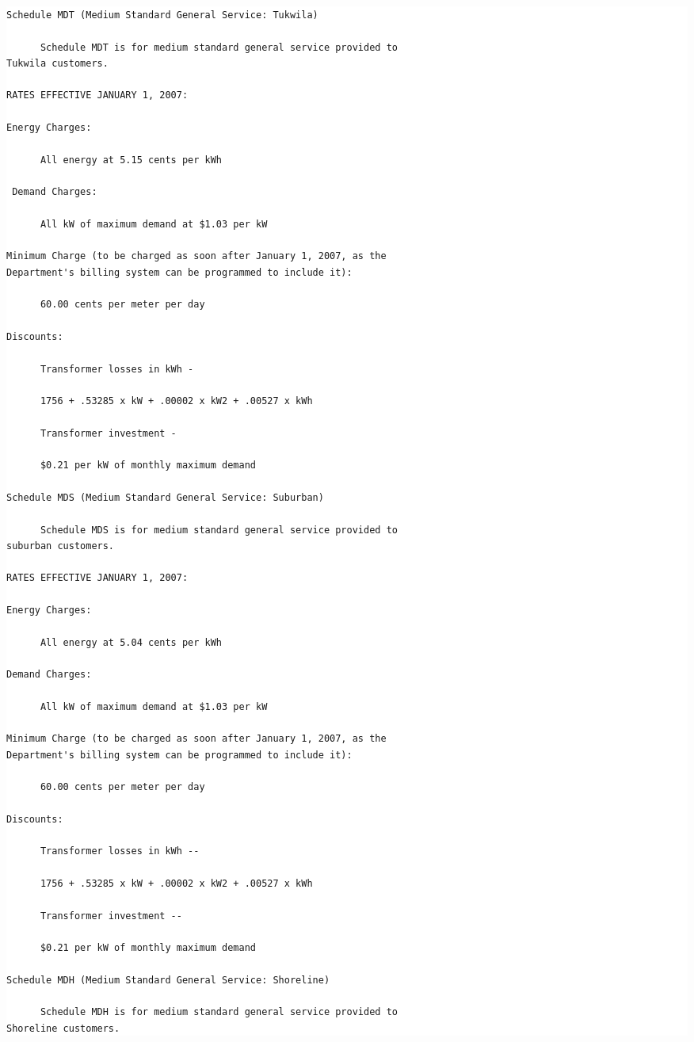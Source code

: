     Schedule MDT (Medium Standard General Service: Tukwila)  
  
          Schedule MDT is for medium standard general service provided to  
    Tukwila customers.  
  
    RATES EFFECTIVE JANUARY 1, 2007:  
  
    Energy Charges:  
  
          All energy at 5.15 cents per kWh  
  
     Demand Charges:  
  
          All kW of maximum demand at $1.03 per kW  
  
    Minimum Charge (to be charged as soon after January 1, 2007, as the  
    Department's billing system can be programmed to include it):  
  
          60.00 cents per meter per day  
  
    Discounts:  
  
          Transformer losses in kWh -  
  
          1756 + .53285 x kW + .00002 x kW2 + .00527 x kWh  
  
          Transformer investment -  
  
          $0.21 per kW of monthly maximum demand  
  
    Schedule MDS (Medium Standard General Service: Suburban)  
  
          Schedule MDS is for medium standard general service provided to  
    suburban customers.  
  
    RATES EFFECTIVE JANUARY 1, 2007:  
  
    Energy Charges:  
  
          All energy at 5.04 cents per kWh  
  
    Demand Charges:  
  
          All kW of maximum demand at $1.03 per kW  
  
    Minimum Charge (to be charged as soon after January 1, 2007, as the  
    Department's billing system can be programmed to include it):  
  
          60.00 cents per meter per day  
  
    Discounts:  
  
          Transformer losses in kWh --  
  
          1756 + .53285 x kW + .00002 x kW2 + .00527 x kWh  
  
          Transformer investment --  
  
          $0.21 per kW of monthly maximum demand  
  
    Schedule MDH (Medium Standard General Service: Shoreline)  
  
          Schedule MDH is for medium standard general service provided to  
    Shoreline customers.  
  
